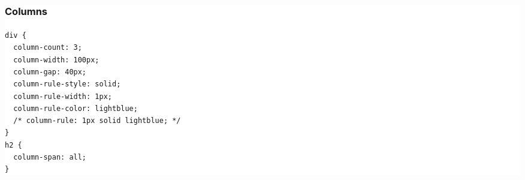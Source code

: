 ### Columns

```
div {
  column-count: 3;
  column-width: 100px;
  column-gap: 40px;
  column-rule-style: solid;
  column-rule-width: 1px;
  column-rule-color: lightblue;
  /* column-rule: 1px solid lightblue; */
}
h2 {
  column-span: all;
}
```
